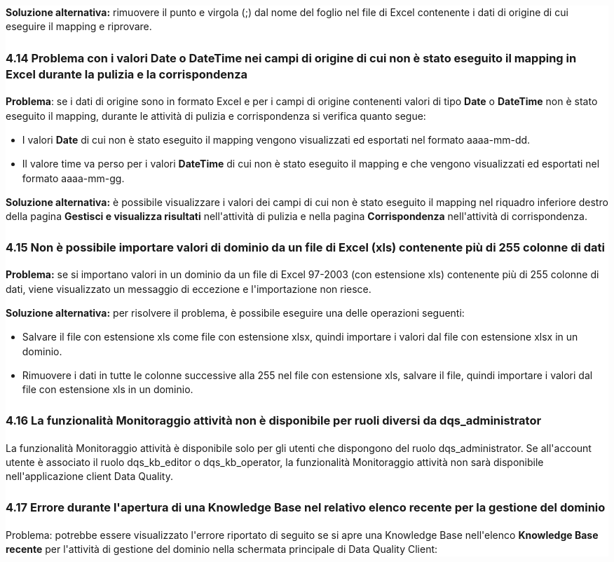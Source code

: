 **Soluzione alternativa:** rimuovere il punto e virgola (;) dal nome del foglio nel file di Excel contenente i dati di origine di cui eseguire il mapping e riprovare.  
  
### <a name="414-issue-with-date-or-datetime-values-in-unmapped-source-fields-in-excel-during-cleansing-and-matching"></a>4.14 Problema con i valori Date o DateTime nei campi di origine di cui non è stato eseguito il mapping in Excel durante la pulizia e la corrispondenza  
**Problema**: se i dati di origine sono in formato Excel e per i campi di origine contenenti valori di tipo **Date** o **DateTime** non è stato eseguito il mapping, durante le attività di pulizia e corrispondenza si verifica quanto segue:  
  
-   I valori **Date** di cui non è stato eseguito il mapping vengono visualizzati ed esportati nel formato aaaa-mm-dd.  
  
-   Il valore time va perso per i valori **DateTime** di cui non è stato eseguito il mapping e che vengono visualizzati ed esportati nel formato aaaa-mm-gg.  
  
**Soluzione alternativa:** è possibile visualizzare i valori dei campi di cui non è stato eseguito il mapping nel riquadro inferiore destro della pagina **Gestisci e visualizza risultati** nell'attività di pulizia e nella pagina **Corrispondenza** nell'attività di corrispondenza.  
  
### <a name="415-cannot-import-domain-values-from-an-excel-file-xls-containing-more-than-255-columns-of-data"></a>4.15 Non è possibile importare valori di dominio da un file di Excel (xls) contenente più di 255 colonne di dati  
**Problema:** se si importano valori in un dominio da un file di Excel 97-2003 (con estensione xls) contenente più di 255 colonne di dati, viene visualizzato un messaggio di eccezione e l'importazione non riesce.  
  
**Soluzione alternativa:** per risolvere il problema, è possibile eseguire una delle operazioni seguenti:  
  
-   Salvare il file con estensione xls come file con estensione xlsx, quindi importare i valori dal file con estensione xlsx in un dominio.  
  
-   Rimuovere i dati in tutte le colonne successive alla 255 nel file con estensione xls, salvare il file, quindi importare i valori dal file con estensione xls in un dominio.  
  
### <a name="416-activity-monitoring-feature-is-unavailable-for-roles-other-than-dqs_administrator"></a>4.16 La funzionalità Monitoraggio attività non è disponibile per ruoli diversi da dqs_administrator  
La funzionalità Monitoraggio attività è disponibile solo per gli utenti che dispongono del ruolo dqs_administrator. Se all'account utente è associato il ruolo dqs_kb_editor o dqs_kb_operator, la funzionalità Monitoraggio attività non sarà disponibile nell'applicazione client Data Quality.  
  
### <a name="417-error-on-opening-a-knowledge-base-in-the-recent-knowledge-base-list-for-domain-management"></a>4.17 Errore durante l'apertura di una Knowledge Base nel relativo elenco recente per la gestione del dominio  
Problema: potrebbe essere visualizzato l'errore riportato di seguito se si apre una Knowledge Base nell'elenco **Knowledge Base recente** per l'attività di gestione del dominio nella schermata principale di Data Quality Client:  
  
